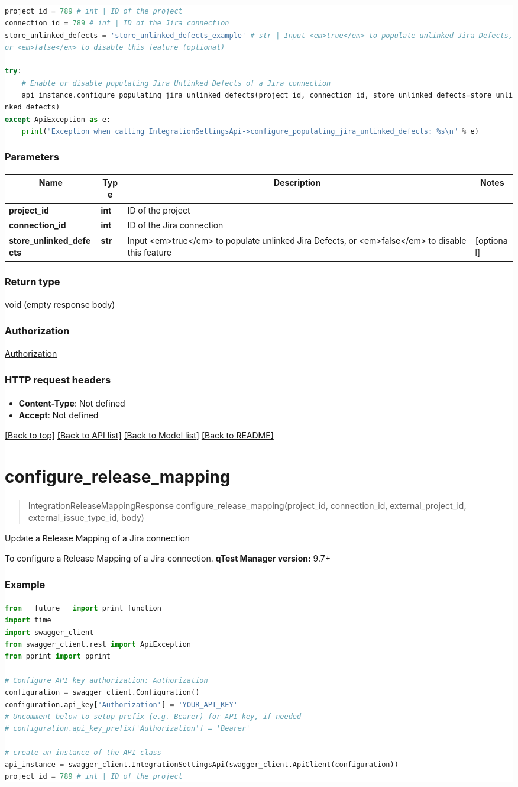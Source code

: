 ```python
project_id = 789 # int | ID of the project
connection_id = 789 # int | ID of the Jira connection
store_unlinked_defects = 'store_unlinked_defects_example' # str | Input <em>true</em> to populate unlinked Jira Defects, or <em>false</em> to disable this feature (optional)

try:
    # Enable or disable populating Jira Unlinked Defects of a Jira connection
    api_instance.configure_populating_jira_unlinked_defects(project_id, connection_id, store_unlinked_defects=store_unlinked_defects)
except ApiException as e:
    print("Exception when calling IntegrationSettingsApi->configure_populating_jira_unlinked_defects: %s\n" % e)
```

### Parameters

Name | Type | Description  | Notes
------------- | ------------- | ------------- | -------------
 **project_id** | **int**| ID of the project | 
 **connection_id** | **int**| ID of the Jira connection | 
 **store_unlinked_defects** | **str**| Input &lt;em&gt;true&lt;/em&gt; to populate unlinked Jira Defects, or &lt;em&gt;false&lt;/em&gt; to disable this feature | [optional] 

### Return type

void (empty response body)

### Authorization

[Authorization](../README.md#Authorization)

### HTTP request headers

 - **Content-Type**: Not defined
 - **Accept**: Not defined

[[Back to top]](#) [[Back to API list]](../README.md#documentation-for-api-endpoints) [[Back to Model list]](../README.md#documentation-for-models) [[Back to README]](../README.md)

# **configure_release_mapping**
> IntegrationReleaseMappingResponse configure_release_mapping(project_id, connection_id, external_project_id, external_issue_type_id, body)

Update a Release Mapping of a Jira connection

To configure a Release Mapping of a Jira connection.   <strong>qTest Manager version:</strong> 9.7+

### Example
```python
from __future__ import print_function
import time
import swagger_client
from swagger_client.rest import ApiException
from pprint import pprint

# Configure API key authorization: Authorization
configuration = swagger_client.Configuration()
configuration.api_key['Authorization'] = 'YOUR_API_KEY'
# Uncomment below to setup prefix (e.g. Bearer) for API key, if needed
# configuration.api_key_prefix['Authorization'] = 'Bearer'

# create an instance of the API class
api_instance = swagger_client.IntegrationSettingsApi(swagger_client.ApiClient(configuration))
project_id = 789 # int | ID of the project
```